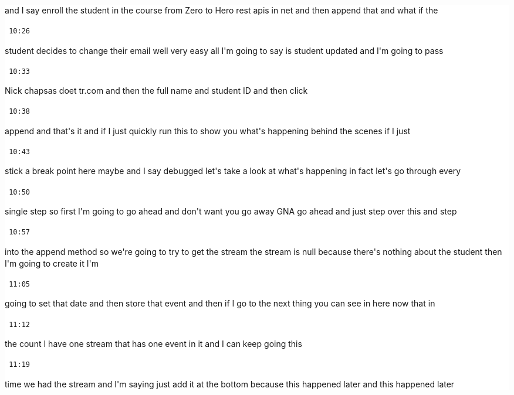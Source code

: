 and I say enroll the student in the course from Zero to Hero rest apis in net and then append that and what if the

```timestamp
 10:26
```

student decides to change their email well very easy all I'm going to say is student updated and I'm going to pass

```timestamp
 10:33
```

Nick chapsas doet tr.com and then the full name and student ID and then click

```timestamp
 10:38
```

append and that's it and if I just quickly run this to show you what's happening behind the scenes if I just

```timestamp
 10:43
```

stick a break point here maybe and I say debugged let's take a look at what's happening in fact let's go through every

```timestamp
 10:50
```

single step so first I'm going to go ahead and don't want you go away GNA go ahead and just step over this and step

```timestamp
 10:57
```

into the append method so we're going to try to get the stream the stream is null because there's nothing about the student then I'm going to create it I'm

```timestamp
 11:05
```

going to set that date and then store that event and then if I go to the next thing you can see in here now that in

```timestamp
 11:12
```

the count I have one stream that has one event in it and I can keep going this

```timestamp
 11:19
```

time we had the stream and I'm saying just add it at the bottom because this happened later and this happened later
